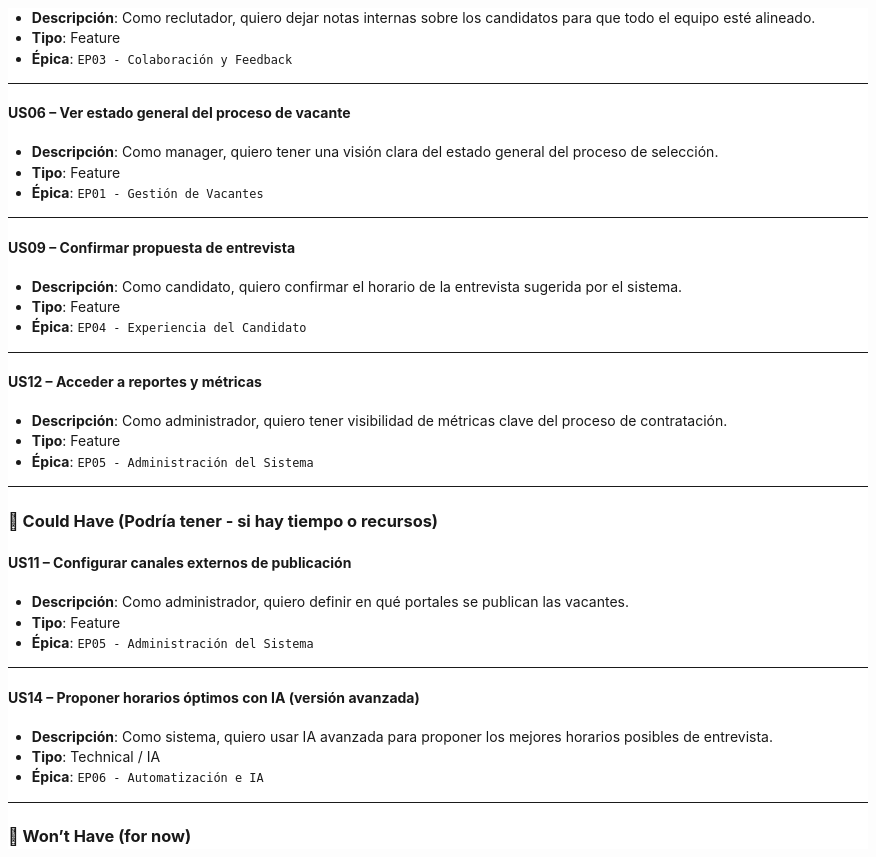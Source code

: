 - **Descripción**: Como reclutador, quiero dejar notas internas sobre los candidatos para que todo el equipo esté alineado.
- **Tipo**: Feature
- **Épica**: `EP03 - Colaboración y Feedback`

---

#### US06 – Ver estado general del proceso de vacante

- **Descripción**: Como manager, quiero tener una visión clara del estado general del proceso de selección.
- **Tipo**: Feature
- **Épica**: `EP01 - Gestión de Vacantes`

---

#### US09 – Confirmar propuesta de entrevista

- **Descripción**: Como candidato, quiero confirmar el horario de la entrevista sugerida por el sistema.
- **Tipo**: Feature
- **Épica**: `EP04 - Experiencia del Candidato`

---

#### US12 – Acceder a reportes y métricas

- **Descripción**: Como administrador, quiero tener visibilidad de métricas clave del proceso de contratación.
- **Tipo**: Feature
- **Épica**: `EP05 - Administración del Sistema`

---

### 🔵 Could Have (Podría tener - si hay tiempo o recursos)

#### US11 – Configurar canales externos de publicación

- **Descripción**: Como administrador, quiero definir en qué portales se publican las vacantes.
- **Tipo**: Feature
- **Épica**: `EP05 - Administración del Sistema`

---

#### US14 – Proponer horarios óptimos con IA (versión avanzada)

- **Descripción**: Como sistema, quiero usar IA avanzada para proponer los mejores horarios posibles de entrevista.
- **Tipo**: Technical / IA
- **Épica**: `EP06 - Automatización e IA`

---

### 🔴 Won’t Have (for now)
